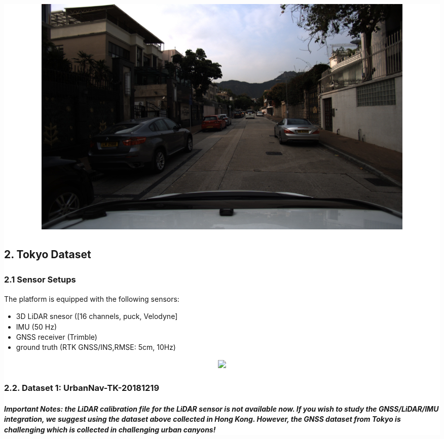 <p align="center">
  <img width="712pix" src="img/UrbanNav-HK-Data20190314.jpg">
</p>


## 2. Tokyo Dataset
### 2.1 **Sensor Setups**
The platform is equipped with the following sensors:
  - 3D LiDAR snesor ([16 channels, puck, Velodyne] 
  - IMU (50 Hz)
  - GNSS receiver (Trimble)
  - ground truth (RTK GNSS/INS,RMSE: 5cm, 10Hz) 

<p align="center">
  <img width="712pix" src="img/tokyosensor.png">
</p>

### 2.2. Dataset 1: UrbanNav-TK-20181219
##### Important Notes: the LiDAR calibration file for the LiDAR sensor is not available now. If you wish to study the GNSS/LiDAR/IMU integration, we suggest using the dataset above collected in Hong Kong. However, the GNSS dataset from Tokyo is challenging which is collected in challenging urban canyons!
